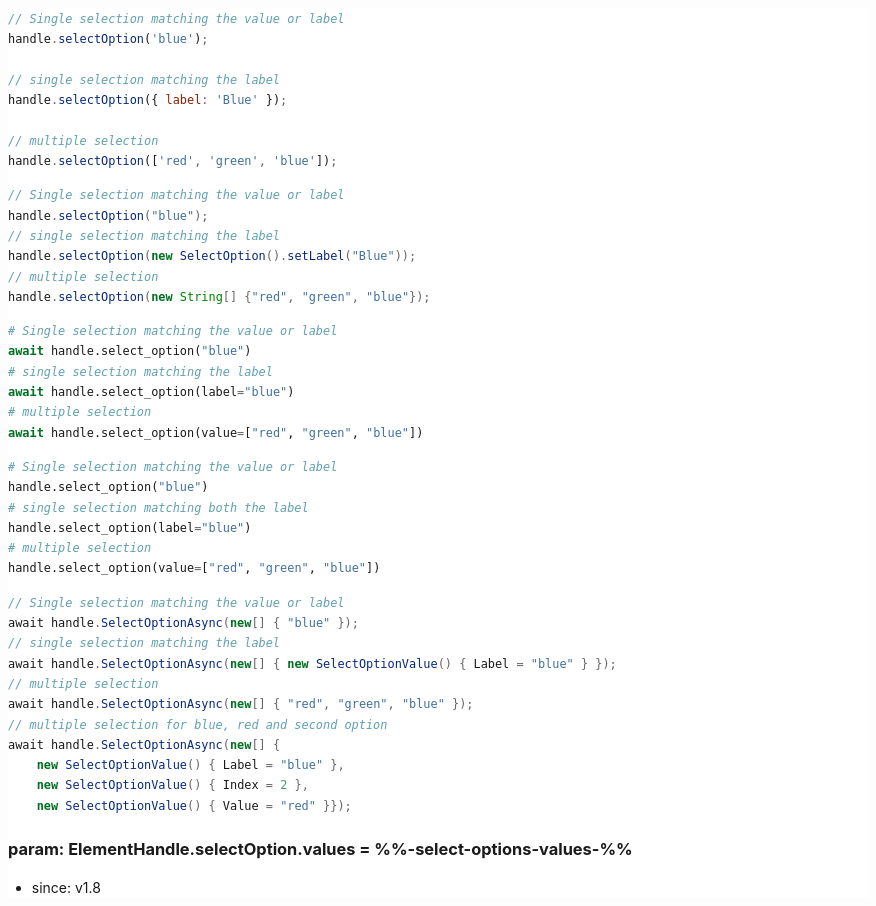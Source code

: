 ```js
// Single selection matching the value or label
handle.selectOption('blue');

// single selection matching the label
handle.selectOption({ label: 'Blue' });

// multiple selection
handle.selectOption(['red', 'green', 'blue']);
```

```java
// Single selection matching the value or label
handle.selectOption("blue");
// single selection matching the label
handle.selectOption(new SelectOption().setLabel("Blue"));
// multiple selection
handle.selectOption(new String[] {"red", "green", "blue"});
```

```python async
# Single selection matching the value or label
await handle.select_option("blue")
# single selection matching the label
await handle.select_option(label="blue")
# multiple selection
await handle.select_option(value=["red", "green", "blue"])
```

```python sync
# Single selection matching the value or label
handle.select_option("blue")
# single selection matching both the label
handle.select_option(label="blue")
# multiple selection
handle.select_option(value=["red", "green", "blue"])
```

```csharp
// Single selection matching the value or label
await handle.SelectOptionAsync(new[] { "blue" });
// single selection matching the label
await handle.SelectOptionAsync(new[] { new SelectOptionValue() { Label = "blue" } });
// multiple selection
await handle.SelectOptionAsync(new[] { "red", "green", "blue" });
// multiple selection for blue, red and second option
await handle.SelectOptionAsync(new[] {
    new SelectOptionValue() { Label = "blue" },
    new SelectOptionValue() { Index = 2 },
    new SelectOptionValue() { Value = "red" }});
```

### param: ElementHandle.selectOption.values = %%-select-options-values-%%
* since: v1.8
